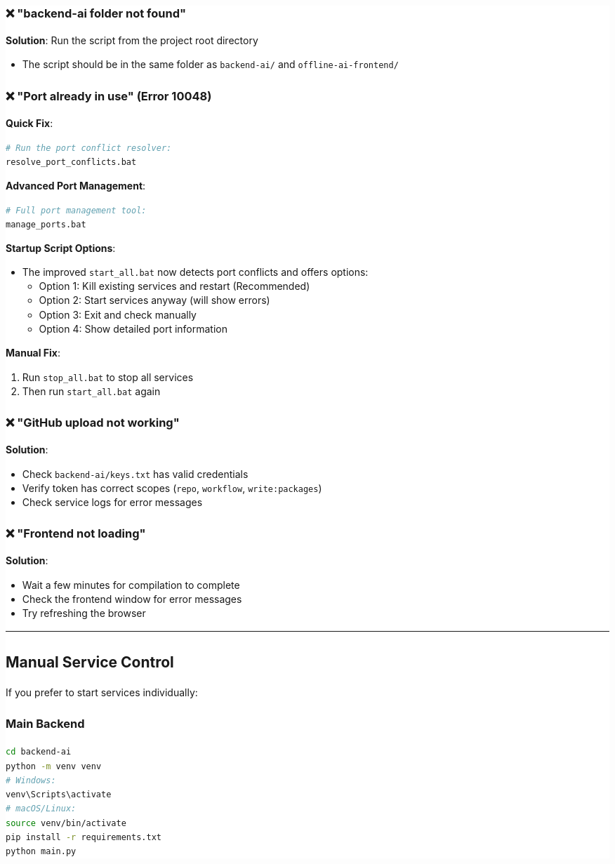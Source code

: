 ### ❌ "backend-ai folder not found"
**Solution**: Run the script from the project root directory
- The script should be in the same folder as `backend-ai/` and `offline-ai-frontend/`

### ❌ "Port already in use" (Error 10048)
**Quick Fix**: 
```bash
# Run the port conflict resolver:
resolve_port_conflicts.bat
```

**Advanced Port Management**:
```bash
# Full port management tool:
manage_ports.bat
```

**Startup Script Options**:
- The improved `start_all.bat` now detects port conflicts and offers options:
  - Option 1: Kill existing services and restart (Recommended)
  - Option 2: Start services anyway (will show errors)
  - Option 3: Exit and check manually
  - Option 4: Show detailed port information

**Manual Fix**:
1. Run `stop_all.bat` to stop all services
2. Then run `start_all.bat` again

### ❌ "GitHub upload not working"
**Solution**:
- Check `backend-ai/keys.txt` has valid credentials
- Verify token has correct scopes (`repo`, `workflow`, `write:packages`)
- Check service logs for error messages

### ❌ "Frontend not loading"
**Solution**:
- Wait a few minutes for compilation to complete
- Check the frontend window for error messages
- Try refreshing the browser

---

## Manual Service Control

If you prefer to start services individually:

### Main Backend
```bash
cd backend-ai
python -m venv venv
# Windows:
venv\Scripts\activate
# macOS/Linux:
source venv/bin/activate
pip install -r requirements.txt
python main.py
```
